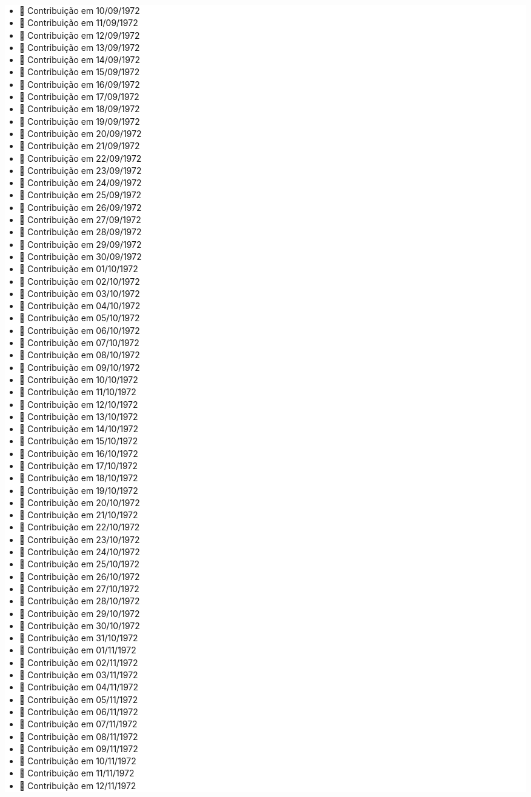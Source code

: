 - 📅 Contribuição em 10/09/1972
- 📅 Contribuição em 11/09/1972
- 📅 Contribuição em 12/09/1972
- 📅 Contribuição em 13/09/1972
- 📅 Contribuição em 14/09/1972
- 📅 Contribuição em 15/09/1972
- 📅 Contribuição em 16/09/1972
- 📅 Contribuição em 17/09/1972
- 📅 Contribuição em 18/09/1972
- 📅 Contribuição em 19/09/1972
- 📅 Contribuição em 20/09/1972
- 📅 Contribuição em 21/09/1972
- 📅 Contribuição em 22/09/1972
- 📅 Contribuição em 23/09/1972
- 📅 Contribuição em 24/09/1972
- 📅 Contribuição em 25/09/1972
- 📅 Contribuição em 26/09/1972
- 📅 Contribuição em 27/09/1972
- 📅 Contribuição em 28/09/1972
- 📅 Contribuição em 29/09/1972
- 📅 Contribuição em 30/09/1972
- 📅 Contribuição em 01/10/1972
- 📅 Contribuição em 02/10/1972
- 📅 Contribuição em 03/10/1972
- 📅 Contribuição em 04/10/1972
- 📅 Contribuição em 05/10/1972
- 📅 Contribuição em 06/10/1972
- 📅 Contribuição em 07/10/1972
- 📅 Contribuição em 08/10/1972
- 📅 Contribuição em 09/10/1972
- 📅 Contribuição em 10/10/1972
- 📅 Contribuição em 11/10/1972
- 📅 Contribuição em 12/10/1972
- 📅 Contribuição em 13/10/1972
- 📅 Contribuição em 14/10/1972
- 📅 Contribuição em 15/10/1972
- 📅 Contribuição em 16/10/1972
- 📅 Contribuição em 17/10/1972
- 📅 Contribuição em 18/10/1972
- 📅 Contribuição em 19/10/1972
- 📅 Contribuição em 20/10/1972
- 📅 Contribuição em 21/10/1972
- 📅 Contribuição em 22/10/1972
- 📅 Contribuição em 23/10/1972
- 📅 Contribuição em 24/10/1972
- 📅 Contribuição em 25/10/1972
- 📅 Contribuição em 26/10/1972
- 📅 Contribuição em 27/10/1972
- 📅 Contribuição em 28/10/1972
- 📅 Contribuição em 29/10/1972
- 📅 Contribuição em 30/10/1972
- 📅 Contribuição em 31/10/1972
- 📅 Contribuição em 01/11/1972
- 📅 Contribuição em 02/11/1972
- 📅 Contribuição em 03/11/1972
- 📅 Contribuição em 04/11/1972
- 📅 Contribuição em 05/11/1972
- 📅 Contribuição em 06/11/1972
- 📅 Contribuição em 07/11/1972
- 📅 Contribuição em 08/11/1972
- 📅 Contribuição em 09/11/1972
- 📅 Contribuição em 10/11/1972
- 📅 Contribuição em 11/11/1972
- 📅 Contribuição em 12/11/1972